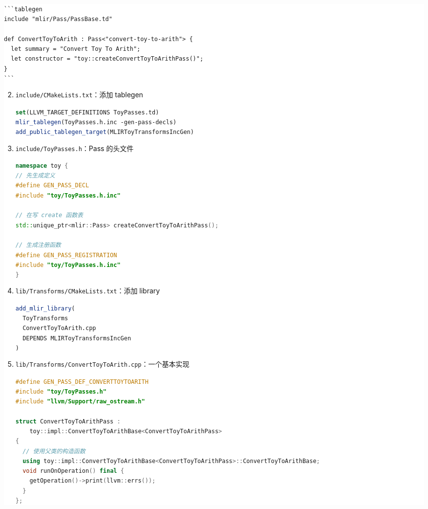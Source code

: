     ```tablegen
    include "mlir/Pass/PassBase.td"

    def ConvertToyToArith : Pass<"convert-toy-to-arith"> {
      let summary = "Convert Toy To Arith";
      let constructor = "toy::createConvertToyToArithPass()";
    }
    ```

2. `include/CMakeLists.txt`：添加 tablegen

    ```cmake
    set(LLVM_TARGET_DEFINITIONS ToyPasses.td)
    mlir_tablegen(ToyPasses.h.inc -gen-pass-decls)
    add_public_tablegen_target(MLIRToyTransformsIncGen)
    ```

3. `include/ToyPasses.h`：Pass 的头文件
    ```cpp
    namespace toy {
    // 先生成定义
    #define GEN_PASS_DECL
    #include "toy/ToyPasses.h.inc"

    // 在写 create 函数表
    std::unique_ptr<mlir::Pass> createConvertToyToArithPass();

    // 生成注册函数
    #define GEN_PASS_REGISTRATION
    #include "toy/ToyPasses.h.inc"
    }
    ```

4. `lib/Transforms/CMakeLists.txt`：添加 library
    ```cmake
    add_mlir_library(
      ToyTransforms
      ConvertToyToArith.cpp
      DEPENDS MLIRToyTransformsIncGen
    )
    ```

5. `lib/Transforms/ConvertToyToArith.cpp`：一个基本实现
    ```cpp
    #define GEN_PASS_DEF_CONVERTTOYTOARITH
    #include "toy/ToyPasses.h"
    #include "llvm/Support/raw_ostream.h"

    struct ConvertToyToArithPass : 
        toy::impl::ConvertToyToArithBase<ConvertToyToArithPass>
    {
      // 使用父类的构造函数
      using toy::impl::ConvertToyToArithBase<ConvertToyToArithPass>::ConvertToyToArithBase;
      void runOnOperation() final {
        getOperation()->print(llvm::errs());
      }
    };
